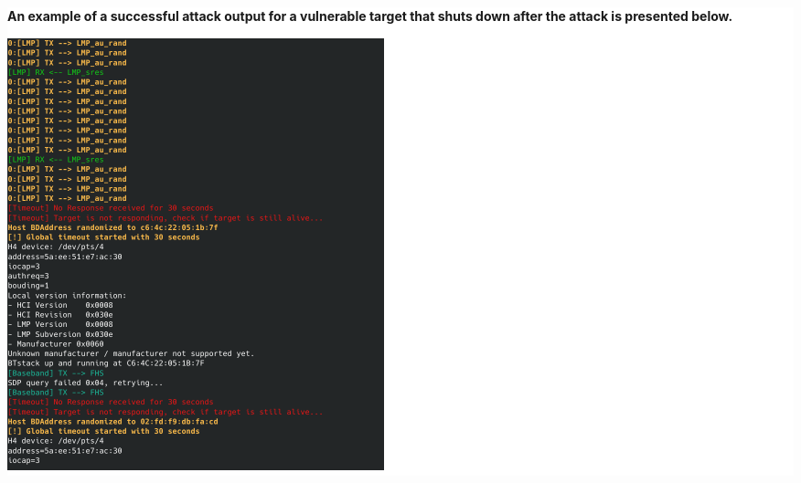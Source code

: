 **An example of a successful attack output for a vulnerable target that shuts down after the attack is presented below.**

<img src="./docs/example_attack.png" style="zoom:50%;" />
